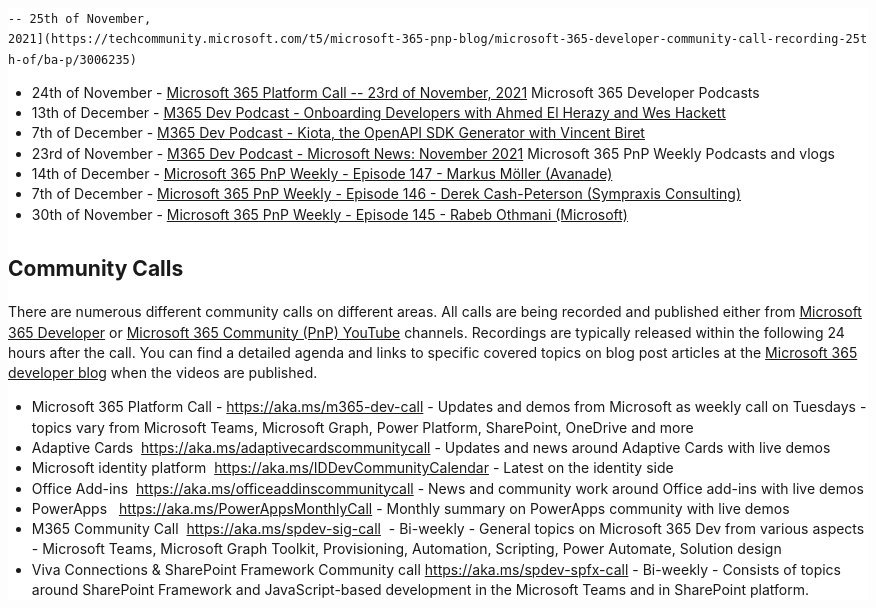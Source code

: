     -- 25th of November,
    2021](https://techcommunity.microsoft.com/t5/microsoft-365-pnp-blog/microsoft-365-developer-community-call-recording-25th-of/ba-p/3006235)
-   24th of November - [Microsoft 365 Platform Call -- 23rd of November,
    2021](https://techcommunity.microsoft.com/t5/microsoft-365-pnp-blog/microsoft-365-platform-call-23rd-of-november-2021/ba-p/2998248)
Microsoft 365 Developer Podcasts
-   13th of December - [M365 Dev Podcast - Onboarding Developers with
    Ahmed El Herazy and Wes
    Hackett](https://techcommunity.microsoft.com/t5/microsoft-365-pnp-blog/m365-dev-podcast-onboarding-developers-with-ahmed-el-herazy-and/ba-p/3037259)
-   7th of December - [M365 Dev Podcast - Kiota, the OpenAPI SDK
    Generator with Vincent
    Biret](https://techcommunity.microsoft.com/t5/microsoft-365-pnp-blog/m365-dev-podcast-kiota-the-openapi-sdk-generator-with-vincent/ba-p/3032778)
-   23rd of November - [M365 Dev Podcast - Microsoft News: November
    2021](https://techcommunity.microsoft.com/t5/microsoft-365-pnp-blog/m365-dev-podcast-microsoft-news-november-2021/ba-p/2997175)
Microsoft 365 PnP Weekly Podcasts and vlogs
-   14th of December - [Microsoft 365 PnP Weekly - Episode 147 - Markus
    Möller
    (Avanade)](https://techcommunity.microsoft.com/t5/microsoft-365-pnp-blog/microsoft-365-pnp-weekly-episode-147-markus-m%C3%B6ller-avanade/ba-p/3037250)
-   7th of December - [Microsoft 365 PnP Weekly - Episode 146 - Derek
    Cash-Peterson (Sympraxis
    Consulting)](https://techcommunity.microsoft.com/t5/microsoft-365-pnp-blog/microsoft-365-pnp-weekly-episode-146-derek-cash-peterson/ba-p/3031492)
-   30th of November - [Microsoft 365 PnP Weekly - Episode 145 - Rabeb
    Othmani
    (Microsoft)](https://techcommunity.microsoft.com/t5/microsoft-365-pnp-blog/microsoft-365-pnp-weekly-episode-145-rabeb-othmani-microsoft/ba-p/3008950)
## Community Calls 

There are numerous different community calls on different areas. All
calls are being recorded and published either from [Microsoft 365
Developer](https://www.youtube.com/channel/UCV_6HOhwxYLXAGd-JOqKPoQ) or
[Microsoft 365 Community (PnP)
YouTube](https://www.youtube.com/channel/UC_mKdhw-V6CeCM7gTo_Iy7w)
channels. Recordings are typically released within the following 24
hours after the call. You can find a detailed agenda and links to
specific covered topics on blog post articles at the [Microsoft 365
developer blog](http://aka.ms/spdev-blog) when the videos are published.
-   Microsoft 365 Platform Call - <https://aka.ms/m365-dev-call> -
    Updates and demos from Microsoft as weekly call on Tuesdays - topics
    vary from Microsoft Teams, Microsoft Graph, Power Platform,
    SharePoint, OneDrive and more
-   Adaptive Cards  <https://aka.ms/adaptivecardscommunitycall> -
    Updates and news around Adaptive Cards with live demos
-   Microsoft identity platform 
    <https://aka.ms/IDDevCommunityCalendar> - Latest on the identity
    side
-   Office Add-ins  <https://aka.ms/officeaddinscommunitycall> - News
    and community work around Office add-ins with live demos
-   PowerApps   <https://aka.ms/PowerAppsMonthlyCall> - Monthly summary
    on PowerApps community with live demos
-   M365 Community Call  <https://aka.ms/spdev-sig-call>  - Bi-weekly -
    General topics on Microsoft 365 Dev from various aspects - Microsoft
    Teams, Microsoft Graph Toolkit, Provisioning, Automation, Scripting,
    Power Automate, Solution design
-   Viva Connections & SharePoint Framework Community
    call <https://aka.ms/spdev-spfx-call> - Bi-weekly - Consists of
    topics around SharePoint Framework and JavaScript-based development
    in the Microsoft Teams and in SharePoint platform.